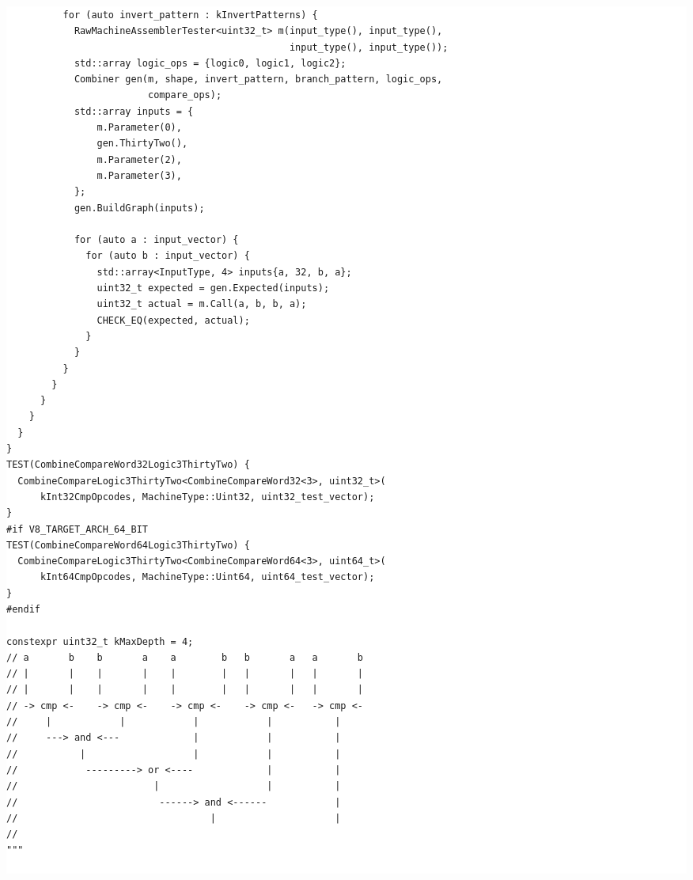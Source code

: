 ```
          for (auto invert_pattern : kInvertPatterns) {
            RawMachineAssemblerTester<uint32_t> m(input_type(), input_type(),
                                                  input_type(), input_type());
            std::array logic_ops = {logic0, logic1, logic2};
            Combiner gen(m, shape, invert_pattern, branch_pattern, logic_ops,
                         compare_ops);
            std::array inputs = {
                m.Parameter(0),
                gen.ThirtyTwo(),
                m.Parameter(2),
                m.Parameter(3),
            };
            gen.BuildGraph(inputs);

            for (auto a : input_vector) {
              for (auto b : input_vector) {
                std::array<InputType, 4> inputs{a, 32, b, a};
                uint32_t expected = gen.Expected(inputs);
                uint32_t actual = m.Call(a, b, b, a);
                CHECK_EQ(expected, actual);
              }
            }
          }
        }
      }
    }
  }
}
TEST(CombineCompareWord32Logic3ThirtyTwo) {
  CombineCompareLogic3ThirtyTwo<CombineCompareWord32<3>, uint32_t>(
      kInt32CmpOpcodes, MachineType::Uint32, uint32_test_vector);
}
#if V8_TARGET_ARCH_64_BIT
TEST(CombineCompareWord64Logic3ThirtyTwo) {
  CombineCompareLogic3ThirtyTwo<CombineCompareWord64<3>, uint64_t>(
      kInt64CmpOpcodes, MachineType::Uint64, uint64_test_vector);
}
#endif

constexpr uint32_t kMaxDepth = 4;
// a       b    b       a    a        b   b       a   a       b
// |       |    |       |    |        |   |       |   |       |
// |       |    |       |    |        |   |       |   |       |
// -> cmp <-    -> cmp <-    -> cmp <-    -> cmp <-   -> cmp <-
//     |            |            |            |           |
//     ---> and <---             |            |           |
//           |                   |            |           |
//            ---------> or <----             |           |
//                        |                   |           |
//                         ------> and <------            |
//                                  |                     |
//                             
"""


```